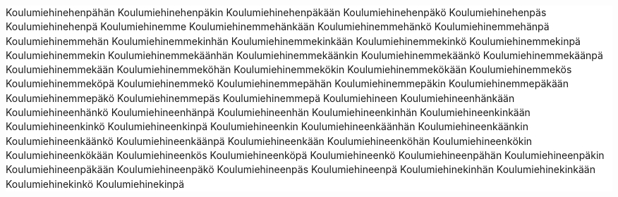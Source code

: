 Koulumiehinehenpähän
Koulumiehinehenpäkin
Koulumiehinehenpäkään
Koulumiehinehenpäkö
Koulumiehinehenpäs
Koulumiehinehenpä
Koulumiehinemme
Koulumiehinemmehänkään
Koulumiehinemmehänkö
Koulumiehinemmehänpä
Koulumiehinemmehän
Koulumiehinemmekinhän
Koulumiehinemmekinkään
Koulumiehinemmekinkö
Koulumiehinemmekinpä
Koulumiehinemmekin
Koulumiehinemmekäänhän
Koulumiehinemmekäänkin
Koulumiehinemmekäänkö
Koulumiehinemmekäänpä
Koulumiehinemmekään
Koulumiehinemmeköhän
Koulumiehinemmekökin
Koulumiehinemmekökään
Koulumiehinemmekös
Koulumiehinemmeköpä
Koulumiehinemmekö
Koulumiehinemmepähän
Koulumiehinemmepäkin
Koulumiehinemmepäkään
Koulumiehinemmepäkö
Koulumiehinemmepäs
Koulumiehinemmepä
Koulumiehineen
Koulumiehineenhänkään
Koulumiehineenhänkö
Koulumiehineenhänpä
Koulumiehineenhän
Koulumiehineenkinhän
Koulumiehineenkinkään
Koulumiehineenkinkö
Koulumiehineenkinpä
Koulumiehineenkin
Koulumiehineenkäänhän
Koulumiehineenkäänkin
Koulumiehineenkäänkö
Koulumiehineenkäänpä
Koulumiehineenkään
Koulumiehineenköhän
Koulumiehineenkökin
Koulumiehineenkökään
Koulumiehineenkös
Koulumiehineenköpä
Koulumiehineenkö
Koulumiehineenpähän
Koulumiehineenpäkin
Koulumiehineenpäkään
Koulumiehineenpäkö
Koulumiehineenpäs
Koulumiehineenpä
Koulumiehinekinhän
Koulumiehinekinkään
Koulumiehinekinkö
Koulumiehinekinpä